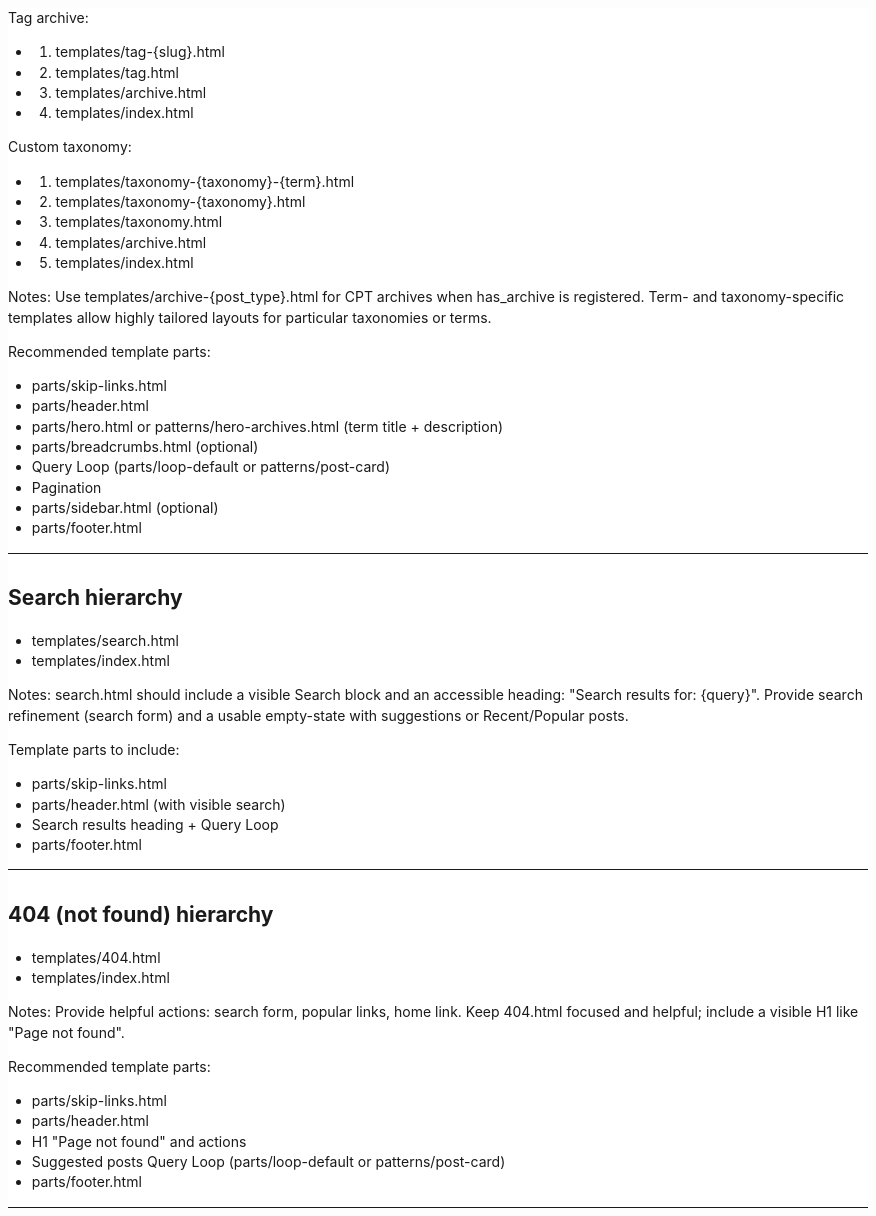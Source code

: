 Tag archive:
- 1. templates/tag-{slug}.html
- 2. templates/tag.html
- 3. templates/archive.html
- 4. templates/index.html

Custom taxonomy:
- 1. templates/taxonomy-{taxonomy}-{term}.html
- 2. templates/taxonomy-{taxonomy}.html
- 3. templates/taxonomy.html
- 4. templates/archive.html
- 5. templates/index.html

Notes: Use templates/archive-{post_type}.html for CPT archives when has_archive is registered. Term- and taxonomy-specific templates allow highly tailored layouts for particular taxonomies or terms.

Recommended template parts:
- parts/skip-links.html
- parts/header.html
- parts/hero.html or patterns/hero-archives.html (term title + description)
- parts/breadcrumbs.html (optional)
- Query Loop (parts/loop-default or patterns/post-card)
- Pagination
- parts/sidebar.html (optional)
- parts/footer.html

---

## Search hierarchy

- templates/search.html
- templates/index.html

Notes: search.html should include a visible Search block and an accessible heading: "Search results for: {query}". Provide search refinement (search form) and a usable empty-state with suggestions or Recent/Popular posts.

Template parts to include:
- parts/skip-links.html
- parts/header.html (with visible search)
- Search results heading + Query Loop
- parts/footer.html

---

## 404 (not found) hierarchy

- templates/404.html
- templates/index.html

Notes: Provide helpful actions: search form, popular links, home link. Keep 404.html focused and helpful; include a visible H1 like "Page not found".

Recommended template parts:
- parts/skip-links.html
- parts/header.html
- H1 "Page not found" and actions
- Suggested posts Query Loop (parts/loop-default or patterns/post-card)
- parts/footer.html

---